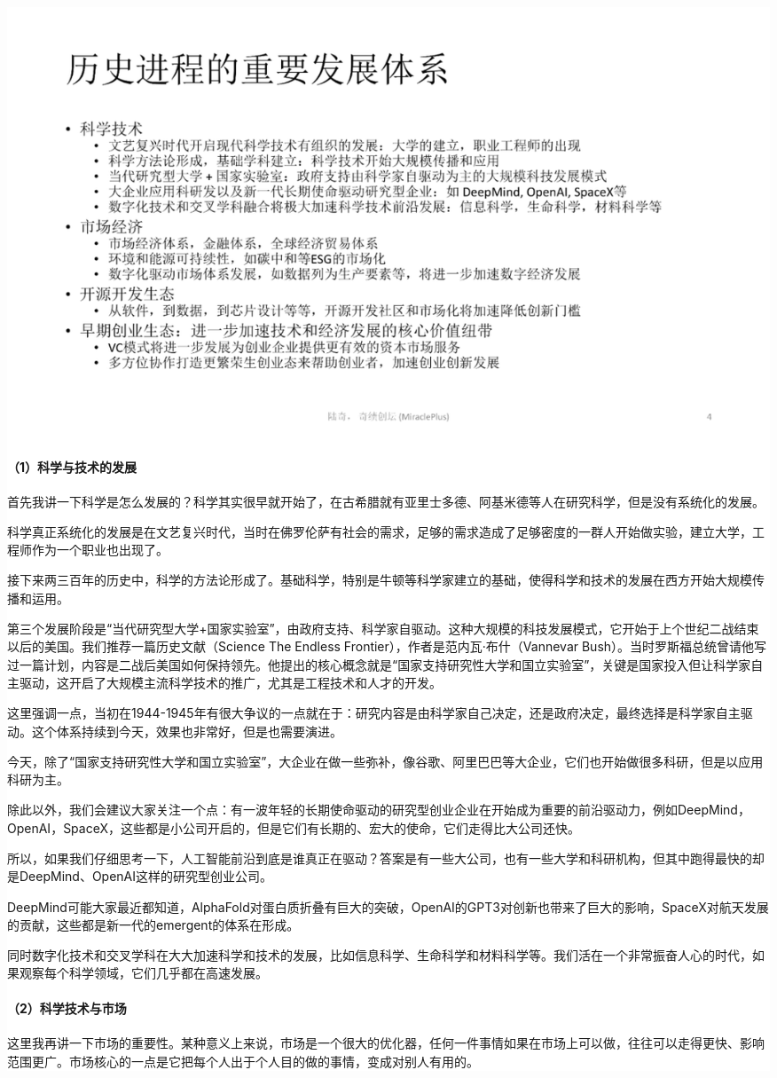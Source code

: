 ![pic](20210129_03_pic_004.jpg)  
#### （1）科学与技术的发展  
  
首先我讲一下科学是怎么发展的？科学其实很早就开始了，在古希腊就有亚里士多德、阿基米德等人在研究科学，但是没有系统化的发展。  
  
科学真正系统化的发展是在文艺复兴时代，当时在佛罗伦萨有社会的需求，足够的需求造成了足够密度的一群人开始做实验，建立大学，工程师作为一个职业也出现了。  
  
接下来两三百年的历史中，科学的方法论形成了。基础科学，特别是牛顿等科学家建立的基础，使得科学和技术的发展在西方开始大规模传播和运用。  
  
第三个发展阶段是“当代研究型大学+国家实验室”，由政府支持、科学家自驱动。这种大规模的科技发展模式，它开始于上个世纪二战结束以后的美国。我们推荐一篇历史文献（Science The Endless Frontier），作者是范内瓦·布什（Vannevar Bush）。当时罗斯福总统曾请他写过一篇计划，内容是二战后美国如何保持领先。他提出的核心概念就是“国家支持研究性大学和国立实验室”，关键是国家投入但让科学家自主驱动，这开启了大规模主流科学技术的推广，尤其是工程技术和人才的开发。  
  
这里强调一点，当初在1944-1945年有很大争议的一点就在于：研究内容是由科学家自己决定，还是政府决定，最终选择是科学家自主驱动。这个体系持续到今天，效果也非常好，但是也需要演进。  
  
今天，除了“国家支持研究性大学和国立实验室”，大企业在做一些弥补，像谷歌、阿里巴巴等大企业，它们也开始做很多科研，但是以应用科研为主。  
  
除此以外，我们会建议大家关注一个点：有一波年轻的长期使命驱动的研究型创业企业在开始成为重要的前沿驱动力，例如DeepMind，OpenAI，SpaceX，这些都是小公司开启的，但是它们有长期的、宏大的使命，它们走得比大公司还快。  
  
所以，如果我们仔细思考一下，人工智能前沿到底是谁真正在驱动？答案是有一些大公司，也有一些大学和科研机构，但其中跑得最快的却是DeepMind、OpenAI这样的研究型创业公司。  
  
DeepMind可能大家最近都知道，AlphaFold对蛋白质折叠有巨大的突破，OpenAI的GPT3对创新也带来了巨大的影响，SpaceX对航天发展的贡献，这些都是新一代的emergent的体系在形成。  
  
同时数字化技术和交叉学科在大大加速科学和技术的发展，比如信息科学、生命科学和材料科学等。我们活在一个非常振奋人心的时代，如果观察每个科学领域，它们几乎都在高速发展。  
  
#### （2）科学技术与市场  
  
这里我再讲一下市场的重要性。某种意义上来说，市场是一个很大的优化器，任何一件事情如果在市场上可以做，往往可以走得更快、影响范围更广。市场核心的一点是它把每个人出于个人目的做的事情，变成对别人有用的。  
  